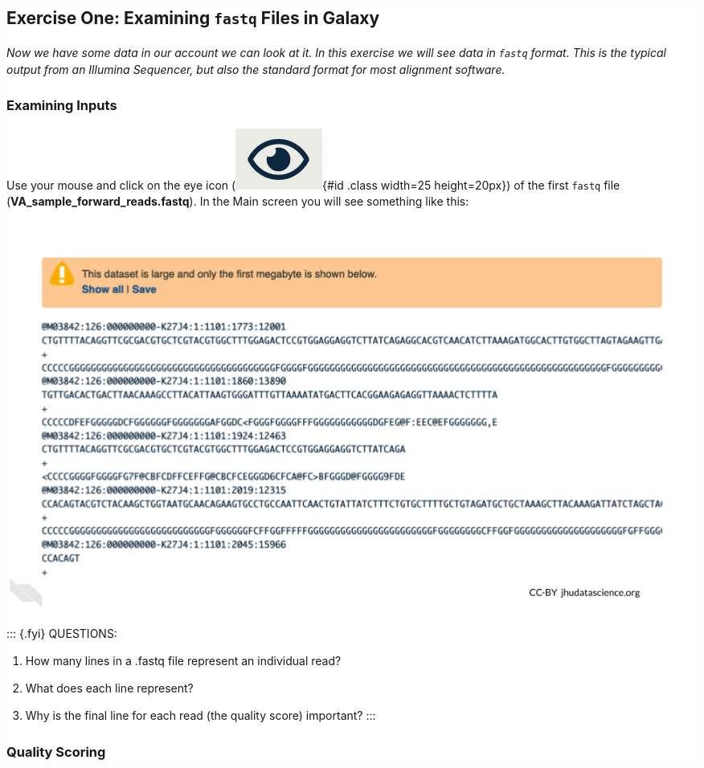 ## Exercise One: Examining `fastq` Files in Galaxy

_Now we have some data in our account we can look at it. In this exercise we will see data in `fastq` format. This is the typical output from an Illumina Sequencer, but also the standard format for most alignment software._

### Examining Inputs

Use your mouse and click on the eye icon (![eye button image](resources/images/eye.png){#id .class width=25 height=20px}) of the first `fastq` file (**VA_sample_forward_reads.fastq**). In the Main screen you will see something like this:

<img src="09-student-guide_files/figure-html//182AOzMaiyrreinnsRX2VhH7YsVgvAp4xtIB_7Mzmk6I_gfa95c9e4ef_0_41.png" title="Screnshot of a fastq file. The data includes DNA sequences but also includes many coded characters, making it hard to understand." alt="Screnshot of a fastq file. The data includes DNA sequences but also includes many coded characters, making it hard to understand."  />

::: {.fyi}
QUESTIONS:

1. How many lines in a .fastq file represent an individual read?

2. What does each line represent?

3. Why is the final line for each read (the quality score) important?
:::

### Quality Scoring
